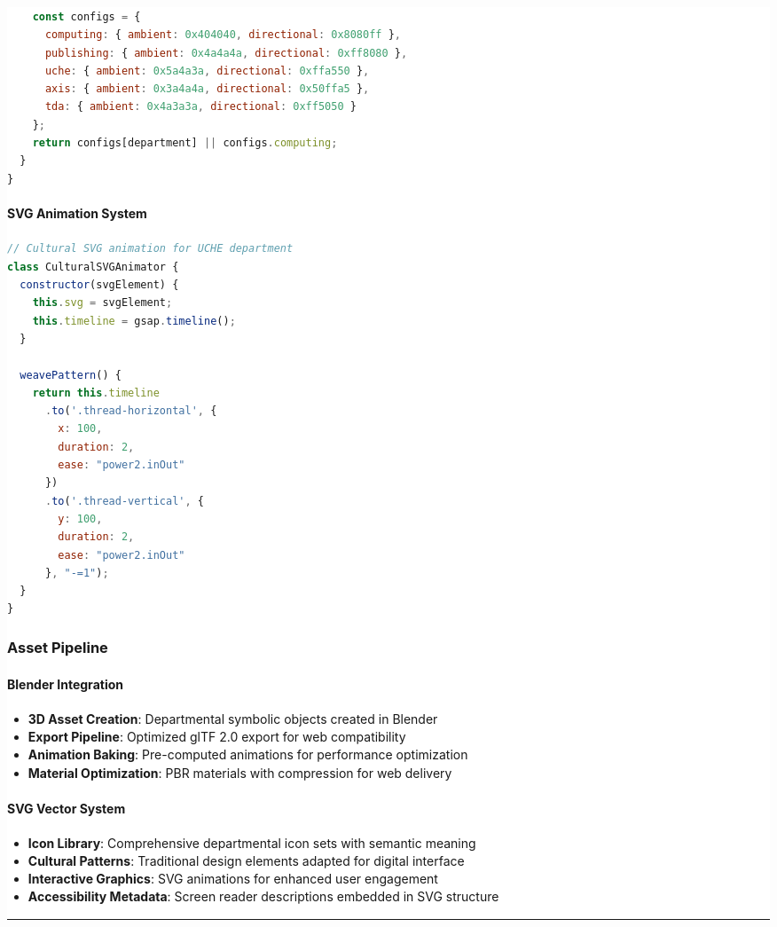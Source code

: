 ```javascript
    const configs = {
      computing: { ambient: 0x404040, directional: 0x8080ff },
      publishing: { ambient: 0x4a4a4a, directional: 0xff8080 },
      uche: { ambient: 0x5a4a3a, directional: 0xffa550 },
      axis: { ambient: 0x3a4a4a, directional: 0x50ffa5 },
      tda: { ambient: 0x4a3a3a, directional: 0xff5050 }
    };
    return configs[department] || configs.computing;
  }
}
```

#### SVG Animation System
```javascript
// Cultural SVG animation for UCHE department
class CulturalSVGAnimator {
  constructor(svgElement) {
    this.svg = svgElement;
    this.timeline = gsap.timeline();
  }
  
  weavePattern() {
    return this.timeline
      .to('.thread-horizontal', {
        x: 100,
        duration: 2,
        ease: "power2.inOut"
      })
      .to('.thread-vertical', {
        y: 100,
        duration: 2,
        ease: "power2.inOut"
      }, "-=1");
  }
}
```

### Asset Pipeline

#### Blender Integration
- **3D Asset Creation**: Departmental symbolic objects created in Blender
- **Export Pipeline**: Optimized glTF 2.0 export for web compatibility
- **Animation Baking**: Pre-computed animations for performance optimization
- **Material Optimization**: PBR materials with compression for web delivery

#### SVG Vector System
- **Icon Library**: Comprehensive departmental icon sets with semantic meaning
- **Cultural Patterns**: Traditional design elements adapted for digital interface
- **Interactive Graphics**: SVG animations for enhanced user engagement
- **Accessibility Metadata**: Screen reader descriptions embedded in SVG structure

---